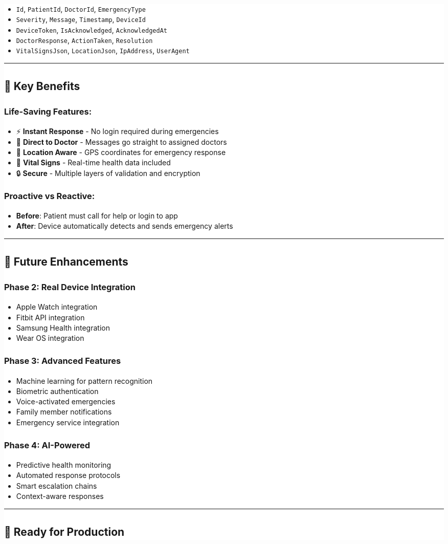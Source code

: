 - `Id`, `PatientId`, `DoctorId`, `EmergencyType`
- `Severity`, `Message`, `Timestamp`, `DeviceId`
- `DeviceToken`, `IsAcknowledged`, `AcknowledgedAt`
- `DoctorResponse`, `ActionTaken`, `Resolution`
- `VitalSignsJson`, `LocationJson`, `IpAddress`, `UserAgent`

---

## 🎯 **Key Benefits**

### **Life-Saving Features:**

- ⚡ **Instant Response** - No login required during emergencies
- 🏥 **Direct to Doctor** - Messages go straight to assigned doctors
- 📍 **Location Aware** - GPS coordinates for emergency response
- 💓 **Vital Signs** - Real-time health data included
- 🔒 **Secure** - Multiple layers of validation and encryption

### **Proactive vs Reactive:**

- **Before**: Patient must call for help or login to app
- **After**: Device automatically detects and sends emergency alerts

---

## 🔮 **Future Enhancements**

### **Phase 2: Real Device Integration**

- Apple Watch integration
- Fitbit API integration
- Samsung Health integration
- Wear OS integration

### **Phase 3: Advanced Features**

- Machine learning for pattern recognition
- Biometric authentication
- Voice-activated emergencies
- Family member notifications
- Emergency service integration

### **Phase 4: AI-Powered**

- Predictive health monitoring
- Automated response protocols
- Smart escalation chains
- Context-aware responses

---

## 🚦 **Ready for Production**
